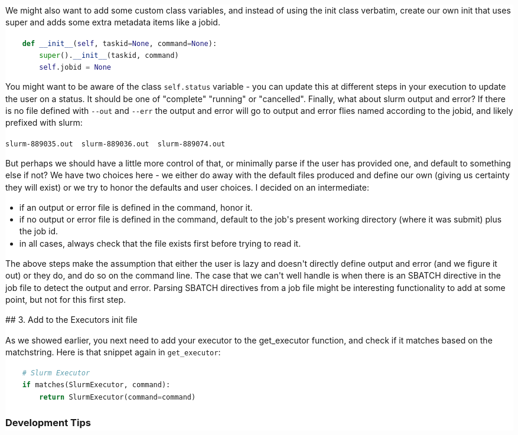 We might also want to add some custom class variables, and instead of using
the init class verbatim, create our own init that uses super and adds some extra
metadata items like a jobid.

```python
    def __init__(self, taskid=None, command=None):
        super().__init__(taskid, command)
        self.jobid = None
```

You might want to be aware of the class `self.status` variable - you can
update this at different steps in your execution to update the user on a status.
It should be one of "complete" "running" or "cancelled".
Finally, what about slurm output and error? If there is no file defined with
`--out` and `--err` the output and error will go to output and error flies
named according to the jobid, and likely prefixed with slurm:

```bsah
slurm-889035.out  slurm-889036.out  slurm-889074.out
```

But perhaps we should have a little more control of that, or minimally
parse if the user has provided one, and default to something else if not?
We have two choices here - we either do away with the default files produced
and define our own (giving us certainty they will exist) or we try to honor the
defaults and user choices. I decided on an intermediate:

 - if an output or error file is defined in the command, honor it.
 - if no output or error file is defined in the command, default to the job's present working directory (where it was submit) plus the job id.
 - in all cases, always check that the file exists first before trying to read it.

The above steps make the assumption that either the user is lazy and doesn't 
directly define output and error (and we figure it out) or they do, and do
so on the command line. The case that we can't well handle is when there is an SBATCH directive in the
job file to detect the output and error. Parsing SBATCH directives from
a job file might be interesting functionality to add at some point, but
not for this first step.

<a id="add-to-executors-init">
## 3. Add to the Executors init file

As we showed earlier, you next need to add your executor to the get_executor
function, and check if it matches based on the matchstring. Here is
that snippet again in `get_executor`:

```python
    # Slurm Executor
    if matches(SlurmExecutor, command):
        return SlurmExecutor(command=command)
```

### Development Tips
